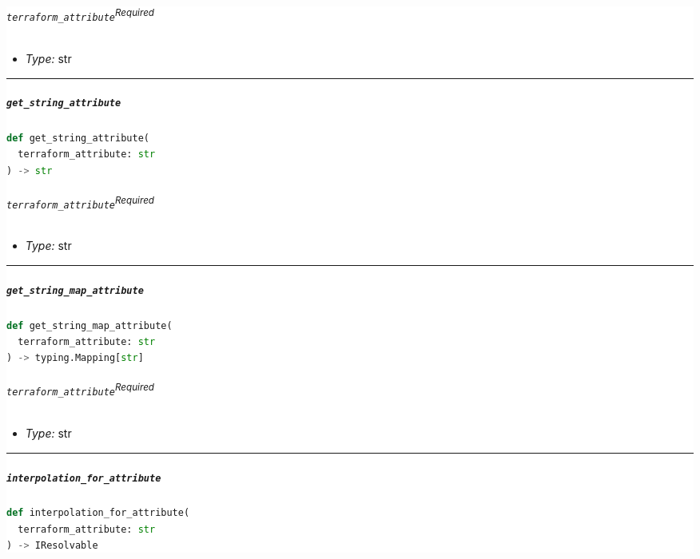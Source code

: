 ###### `terraform_attribute`<sup>Required</sup> <a name="terraform_attribute" id="@cdktf/provider-oraclepaas.databaseServiceInstance.DatabaseServiceInstance.getNumberMapAttribute.parameter.terraformAttribute"></a>

- *Type:* str

---

##### `get_string_attribute` <a name="get_string_attribute" id="@cdktf/provider-oraclepaas.databaseServiceInstance.DatabaseServiceInstance.getStringAttribute"></a>

```python
def get_string_attribute(
  terraform_attribute: str
) -> str
```

###### `terraform_attribute`<sup>Required</sup> <a name="terraform_attribute" id="@cdktf/provider-oraclepaas.databaseServiceInstance.DatabaseServiceInstance.getStringAttribute.parameter.terraformAttribute"></a>

- *Type:* str

---

##### `get_string_map_attribute` <a name="get_string_map_attribute" id="@cdktf/provider-oraclepaas.databaseServiceInstance.DatabaseServiceInstance.getStringMapAttribute"></a>

```python
def get_string_map_attribute(
  terraform_attribute: str
) -> typing.Mapping[str]
```

###### `terraform_attribute`<sup>Required</sup> <a name="terraform_attribute" id="@cdktf/provider-oraclepaas.databaseServiceInstance.DatabaseServiceInstance.getStringMapAttribute.parameter.terraformAttribute"></a>

- *Type:* str

---

##### `interpolation_for_attribute` <a name="interpolation_for_attribute" id="@cdktf/provider-oraclepaas.databaseServiceInstance.DatabaseServiceInstance.interpolationForAttribute"></a>

```python
def interpolation_for_attribute(
  terraform_attribute: str
) -> IResolvable
```
